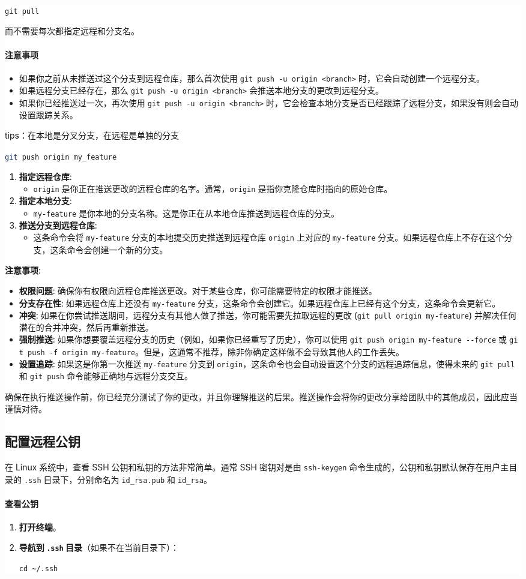 ```
git pull
```

而不需要每次都指定远程和分支名。

#### 注意事项

- 如果你之前从未推送过这个分支到远程仓库，那么首次使用 `git push -u origin <branch>` 时，它会自动创建一个远程分支。
- 如果远程分支已经存在，那么 `git push -u origin <branch>` 会推送本地分支的更改到远程分支。
- 如果你已经推送过一次，再次使用 `git push -u origin <branch>` 时，它会检查本地分支是否已经跟踪了远程分支，如果没有则会自动设置跟踪关系。



tips：在本地是分叉分支，在远程是单独的分支



```bash
git push origin my_feature 
```

1. **指定远程仓库**:
   - `origin` 是你正在推送更改的远程仓库的名字。通常，`origin` 是指你克隆仓库时指向的原始仓库。
2. **指定本地分支**:
   - `my-feature` 是你本地的分支名称。这是你正在从本地仓库推送到远程仓库的分支。
3. **推送分支到远程仓库**:
   - 这条命令会将 `my-feature` 分支的本地提交历史推送到远程仓库 `origin` 上对应的 `my-feature` 分支。如果远程仓库上不存在这个分支，这条命令会创建一个新的分支。

**注意事项**:

- **权限问题**: 确保你有权限向远程仓库推送更改。对于某些仓库，你可能需要特定的权限才能推送。
- **分支存在性**: 如果远程仓库上还没有 `my-feature` 分支，这条命令会创建它。如果远程仓库上已经有这个分支，这条命令会更新它。
- **冲突**: 如果在你尝试推送期间，远程分支有其他人做了推送，你可能需要先拉取远程的更改 (`git pull origin my-feature`) 并解决任何潜在的合并冲突，然后再重新推送。
- **强制推送**: 如果你想要覆盖远程分支的历史（例如，如果你已经重写了历史），你可以使用 `git push origin my-feature --force` 或 `git push -f origin my-feature`。但是，这通常不推荐，除非你确定这样做不会导致其他人的工作丢失。
- **设置追踪**: 如果这是你第一次推送 `my-feature` 分支到 `origin`，这条命令也会自动设置这个分支的远程追踪信息，使得未来的 `git pull` 和 `git push` 命令能够正确地与远程分支交互。

确保在执行推送操作前，你已经充分测试了你的更改，并且你理解推送的后果。推送操作会将你的更改分享给团队中的其他成员，因此应当谨慎对待。





## 配置远程公钥

在 Linux 系统中，查看 SSH 公钥和私钥的方法非常简单。通常 SSH 密钥对是由 `ssh-keygen` 命令生成的，公钥和私钥默认保存在用户主目录的 `.ssh` 目录下，分别命名为 `id_rsa.pub` 和 `id_rsa`。

#### 查看公钥

1. **打开终端**。

2. **导航到 `.ssh` 目录**（如果不在当前目录下）：

   ```
   cd ~/.ssh
   ```
